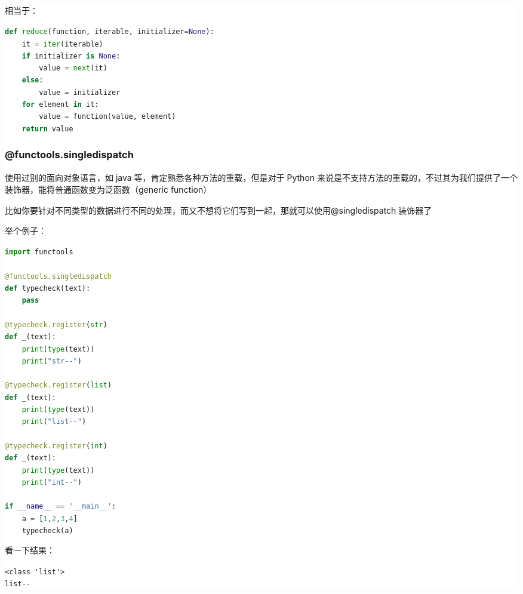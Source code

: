 相当于：

```python
def reduce(function, iterable, initializer=None):
    it = iter(iterable)
    if initializer is None:
        value = next(it)
    else:
        value = initializer
    for element in it:
        value = function(value, element)
    return value
```

### **\@functools.singledispatch**

使用过别的面向对象语言，如 java 等，肯定熟悉各种方法的重载，但是对于 Python 来说是不支持方法的重载的，不过其为我们提供了一个装饰器，能将普通函数变为泛函数（generic function）

比如你要针对不同类型的数据进行不同的处理，而又不想将它们写到一起，那就可以使用\@singledispatch 装饰器了

举个例子：

```python
import functools

@functools.singledispatch
def typecheck(text):
    pass

@typecheck.register(str)
def _(text):
    print(type(text))
    print("str--")

@typecheck.register(list)
def _(text):
    print(type(text))
    print("list--")

@typecheck.register(int)
def _(text):
    print(type(text))
    print("int--")

if __name__ == '__main__':
    a = [1,2,3,4]
    typecheck(a)
```

看一下结果：

```
<class 'list'>
list--
```
